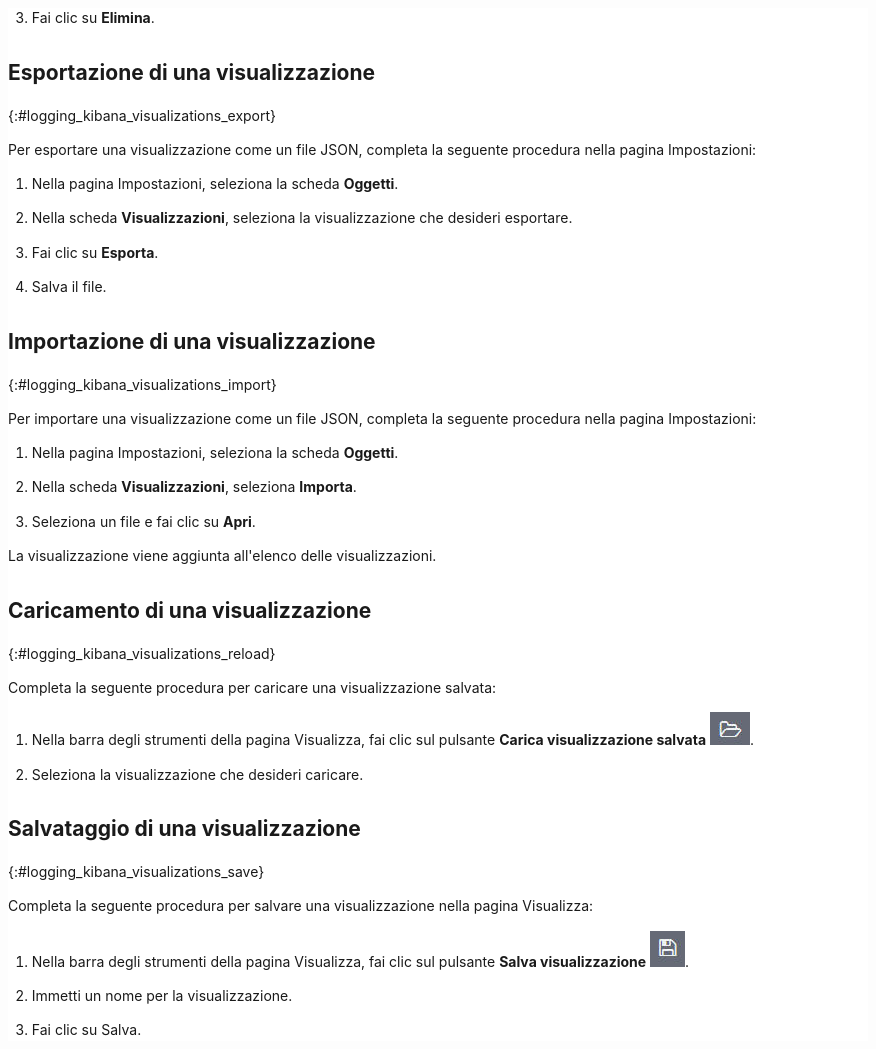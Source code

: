 3. Fai clic su **Elimina**.


## Esportazione di una visualizzazione
{:#logging_kibana_visualizations_export}

Per esportare una visualizzazione come un file JSON, completa la seguente procedura nella pagina Impostazioni:

1. Nella pagina Impostazioni, seleziona la scheda **Oggetti**.

2. Nella scheda **Visualizzazioni**, seleziona la visualizzazione che desideri esportare.

3. Fai clic su **Esporta**.

4. Salva il file.

## Importazione di una visualizzazione
{:#logging_kibana_visualizations_import}

Per importare una visualizzazione come un file JSON, completa la seguente procedura nella pagina Impostazioni:

1. Nella pagina Impostazioni, seleziona la scheda **Oggetti**.

2. Nella scheda **Visualizzazioni**, seleziona **Importa**.

3. Seleziona un file e fai clic su **Apri**.

La visualizzazione viene aggiunta all'elenco delle visualizzazioni.


 
## Caricamento di una visualizzazione
{:#logging_kibana_visualizations_reload}

Completa la seguente procedura per caricare una visualizzazione salvata:

1. Nella barra degli strumenti della pagina Visualizza, fai clic sul pulsante **Carica visualizzazione salvata** ![Carica visualizzazione salvata](images/k4_visualization_open_icon.jpg "Carica visualizzazione salvata").

2. Seleziona la visualizzazione che desideri caricare. 


## Salvataggio di una visualizzazione
{:#logging_kibana_visualizations_save}

Completa la seguente procedura per salvare una visualizzazione nella pagina Visualizza:

1. Nella barra degli strumenti della pagina Visualizza, fai clic sul pulsante **Salva visualizzazione** ![Salva visualizzazione](images/k4_visualization_save_icon.jpg "Salva visualizzazione").

2. Immetti un nome per la visualizzazione.

3. Fai clic su Salva. 

